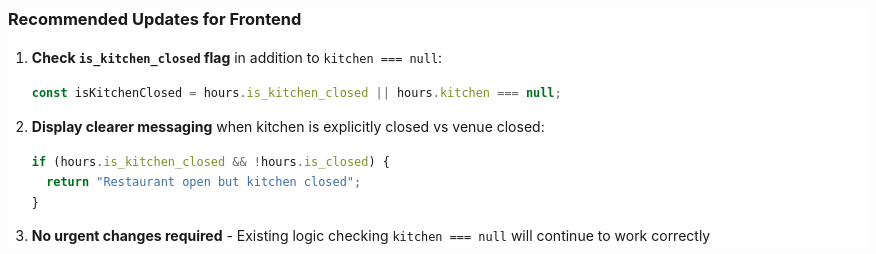 ### Recommended Updates for Frontend

1. **Check `is_kitchen_closed` flag** in addition to `kitchen === null`:
   ```javascript
   const isKitchenClosed = hours.is_kitchen_closed || hours.kitchen === null;
   ```

2. **Display clearer messaging** when kitchen is explicitly closed vs venue closed:
   ```javascript
   if (hours.is_kitchen_closed && !hours.is_closed) {
     return "Restaurant open but kitchen closed";
   }
   ```

3. **No urgent changes required** - Existing logic checking `kitchen === null` will continue to work correctly
